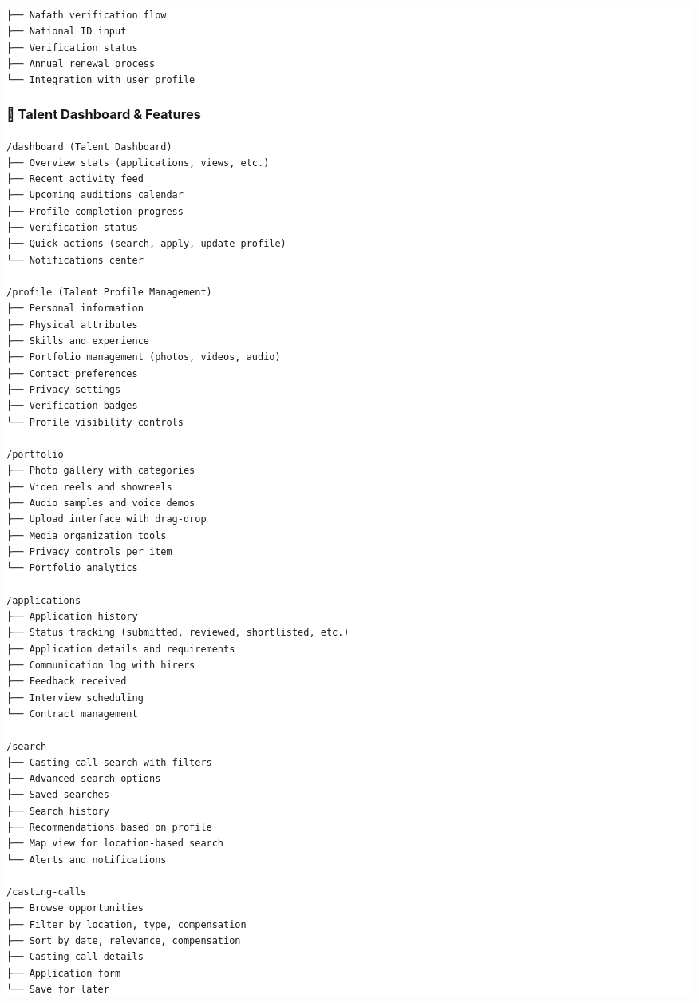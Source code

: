 ```
├── Nafath verification flow
├── National ID input
├── Verification status
├── Annual renewal process
└── Integration with user profile
```

### **👤 Talent Dashboard & Features**

```
/dashboard (Talent Dashboard)
├── Overview stats (applications, views, etc.)
├── Recent activity feed
├── Upcoming auditions calendar
├── Profile completion progress
├── Verification status
├── Quick actions (search, apply, update profile)
└── Notifications center

/profile (Talent Profile Management)
├── Personal information
├── Physical attributes
├── Skills and experience
├── Portfolio management (photos, videos, audio)
├── Contact preferences
├── Privacy settings
├── Verification badges
└── Profile visibility controls

/portfolio
├── Photo gallery with categories
├── Video reels and showreels
├── Audio samples and voice demos
├── Upload interface with drag-drop
├── Media organization tools
├── Privacy controls per item
└── Portfolio analytics

/applications
├── Application history
├── Status tracking (submitted, reviewed, shortlisted, etc.)
├── Application details and requirements
├── Communication log with hirers
├── Feedback received
├── Interview scheduling
└── Contract management

/search
├── Casting call search with filters
├── Advanced search options
├── Saved searches
├── Search history
├── Recommendations based on profile
├── Map view for location-based search
└── Alerts and notifications

/casting-calls
├── Browse opportunities
├── Filter by location, type, compensation
├── Sort by date, relevance, compensation
├── Casting call details
├── Application form
└── Save for later
```